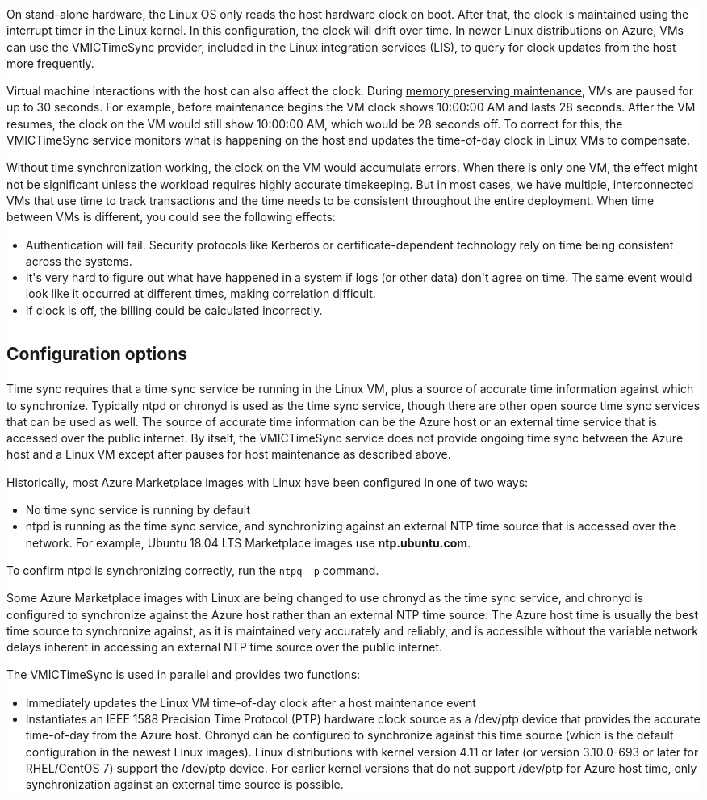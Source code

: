 On stand-alone hardware, the Linux OS only reads the host hardware clock on boot. After that, the clock is maintained using the interrupt timer in the Linux kernel. In this configuration, the clock will drift over time. In newer Linux distributions on Azure, VMs can use the VMICTimeSync provider, included in the Linux integration services (LIS), to query for clock updates from the host more frequently.

Virtual machine interactions with the host can also affect the clock. During [memory preserving maintenance](../maintenance-and-updates.md#maintenance-that-doesnt-require-a-reboot), VMs are paused for up to 30 seconds. For example, before maintenance begins the VM clock shows 10:00:00 AM and lasts 28 seconds. After the VM resumes, the clock on the VM would still show 10:00:00 AM, which would be 28 seconds off. To correct for this, the VMICTimeSync service monitors what is happening on the host and updates the time-of-day clock in Linux VMs to compensate.

Without time synchronization working, the clock on the VM would accumulate errors. When there is only one VM, the effect might not be significant unless the workload requires highly accurate timekeeping. But in most cases, we have multiple, interconnected VMs that use time to track transactions and the time needs to be consistent throughout the entire deployment. When time between VMs is different, you could see the following effects:

- Authentication will fail. Security protocols like Kerberos or certificate-dependent technology rely on time being consistent across the systems.
- It's very hard to figure out what have happened in a system if logs (or other data) don't agree on time. The same event would look like it occurred at different times, making correlation difficult.
- If clock is off, the billing could be calculated incorrectly.


## Configuration options

Time sync requires that a time sync service be running in the Linux VM, plus a source of accurate time information against which to synchronize.
Typically ntpd or chronyd is used as the time sync service, though there are other open source time sync services that can be used as well.
The source of accurate time information can be the Azure host or an external time service that is accessed over the public internet.
By itself, the VMICTimeSync service does not provide ongoing time sync between the Azure host and a Linux VM except after pauses for host maintenance as described above. 

Historically, most Azure Marketplace images with Linux have been configured in one of two ways:
- No time sync service is running by default
- ntpd is running as the time sync service, and synchronizing against an external NTP time source that is accessed over the network. For example, Ubuntu 18.04 LTS Marketplace images use **ntp.ubuntu.com**.

To confirm ntpd is synchronizing correctly, run the `ntpq -p` command.

Some Azure Marketplace images with Linux are being changed to use chronyd as the time sync service, and chronyd is configured to synchronize against the Azure host rather than an external NTP time source. The Azure host time is usually the best time source to synchronize against, as it is maintained very accurately and reliably, and is accessible without the variable network delays inherent in accessing an external NTP time source over the public internet.

The VMICTimeSync is used in parallel and provides two functions:
- Immediately updates the Linux VM time-of-day clock after a host maintenance event
- Instantiates an IEEE 1588 Precision Time Protocol (PTP) hardware clock source as a /dev/ptp device that provides the accurate time-of-day from the Azure host.  Chronyd can be configured to synchronize against this time source (which is the default configuration in the newest Linux images). Linux distributions with kernel version 4.11 or later (or version 3.10.0-693 or later for RHEL/CentOS 7) support the /dev/ptp device.  For earlier kernel versions that do not support /dev/ptp for Azure host time, only synchronization against an external time source is possible.
